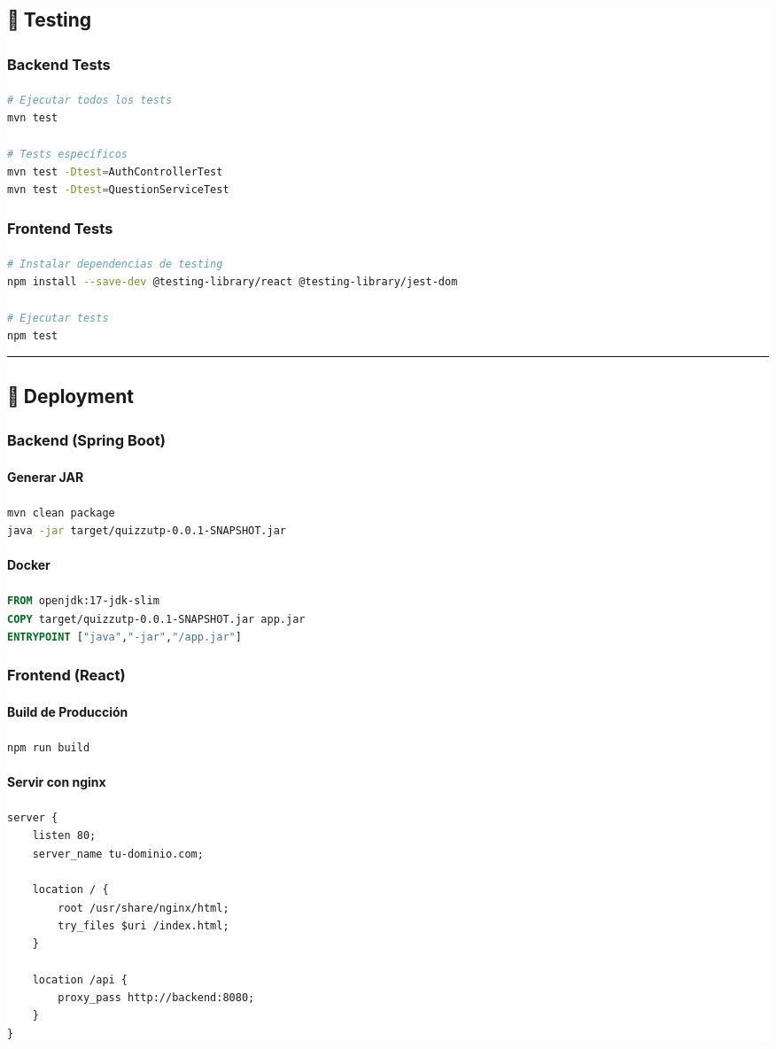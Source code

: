 
## 🧪 Testing

### Backend Tests
```bash
# Ejecutar todos los tests
mvn test

# Tests específicos
mvn test -Dtest=AuthControllerTest
mvn test -Dtest=QuestionServiceTest
```

### Frontend Tests
```bash
# Instalar dependencias de testing
npm install --save-dev @testing-library/react @testing-library/jest-dom

# Ejecutar tests
npm test
```

---

## 🚀 Deployment

### Backend (Spring Boot)

#### Generar JAR
```bash
mvn clean package
java -jar target/quizzutp-0.0.1-SNAPSHOT.jar
```

#### Docker
```dockerfile
FROM openjdk:17-jdk-slim
COPY target/quizzutp-0.0.1-SNAPSHOT.jar app.jar
ENTRYPOINT ["java","-jar","/app.jar"]
```

### Frontend (React)

#### Build de Producción
```bash
npm run build
```

#### Servir con nginx
```nginx
server {
    listen 80;
    server_name tu-dominio.com;
    
    location / {
        root /usr/share/nginx/html;
        try_files $uri /index.html;
    }
    
    location /api {
        proxy_pass http://backend:8080;
    }
}
```
